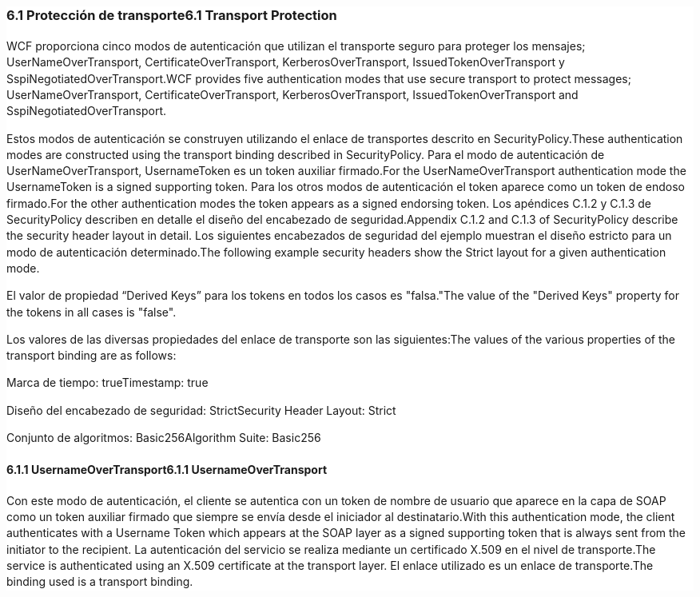 ### <a name="61-transport-protection"></a><span data-ttu-id="d9fda-306">6.1 Protección de transporte</span><span class="sxs-lookup"><span data-stu-id="d9fda-306">6.1 Transport Protection</span></span>  
 <span data-ttu-id="d9fda-307">WCF proporciona cinco modos de autenticación que utilizan el transporte seguro para proteger los mensajes; UserNameOverTransport, CertificateOverTransport, KerberosOverTransport, IssuedTokenOverTransport y SspiNegotiatedOverTransport.</span><span class="sxs-lookup"><span data-stu-id="d9fda-307">WCF provides five authentication modes that use secure transport to protect messages; UserNameOverTransport, CertificateOverTransport, KerberosOverTransport, IssuedTokenOverTransport and SspiNegotiatedOverTransport.</span></span>  
  
 <span data-ttu-id="d9fda-308">Estos modos de autenticación se construyen utilizando el enlace de transportes descrito en SecurityPolicy.</span><span class="sxs-lookup"><span data-stu-id="d9fda-308">These authentication modes are constructed using the transport binding described in SecurityPolicy.</span></span> <span data-ttu-id="d9fda-309">Para el modo de autenticación de UserNameOverTransport, UsernameToken es un token auxiliar firmado.</span><span class="sxs-lookup"><span data-stu-id="d9fda-309">For the UserNameOverTransport authentication mode the UsernameToken is a signed supporting token.</span></span> <span data-ttu-id="d9fda-310">Para los otros modos de autenticación el token aparece como un token de endoso firmado.</span><span class="sxs-lookup"><span data-stu-id="d9fda-310">For the other authentication modes the token appears as a signed endorsing token.</span></span> <span data-ttu-id="d9fda-311">Los apéndices C.1.2 y C.1.3 de SecurityPolicy describen en detalle el diseño del encabezado de seguridad.</span><span class="sxs-lookup"><span data-stu-id="d9fda-311">Appendix C.1.2 and C.1.3 of SecurityPolicy describe the security header layout in detail.</span></span> <span data-ttu-id="d9fda-312">Los siguientes encabezados de seguridad del ejemplo muestran el diseño estricto para un modo de autenticación determinado.</span><span class="sxs-lookup"><span data-stu-id="d9fda-312">The following example security headers show the Strict layout for a given authentication mode.</span></span>  
  
 <span data-ttu-id="d9fda-313">El valor de propiedad “Derived Keys” para los tokens en todos los casos es "falsa."</span><span class="sxs-lookup"><span data-stu-id="d9fda-313">The value of the "Derived Keys" property for the tokens in all cases is "false".</span></span>  
  
 <span data-ttu-id="d9fda-314">Los valores de las diversas propiedades del enlace de transporte son las siguientes:</span><span class="sxs-lookup"><span data-stu-id="d9fda-314">The values of the various properties of the transport binding are as follows:</span></span>  
  
 <span data-ttu-id="d9fda-315">Marca de tiempo: true</span><span class="sxs-lookup"><span data-stu-id="d9fda-315">Timestamp: true</span></span>  
  
 <span data-ttu-id="d9fda-316">Diseño del encabezado de seguridad: Strict</span><span class="sxs-lookup"><span data-stu-id="d9fda-316">Security Header Layout: Strict</span></span>  
  
 <span data-ttu-id="d9fda-317">Conjunto de algoritmos: Basic256</span><span class="sxs-lookup"><span data-stu-id="d9fda-317">Algorithm Suite: Basic256</span></span>  
  
#### <a name="611-usernameovertransport"></a><span data-ttu-id="d9fda-318">6.1.1 UsernameOverTransport</span><span class="sxs-lookup"><span data-stu-id="d9fda-318">6.1.1 UsernameOverTransport</span></span>  
 <span data-ttu-id="d9fda-319">Con este modo de autenticación, el cliente se autentica con un token de nombre de usuario que aparece en la capa de SOAP como un token auxiliar firmado que siempre se envía desde el iniciador al destinatario.</span><span class="sxs-lookup"><span data-stu-id="d9fda-319">With this authentication mode, the client authenticates with a Username Token which appears at the SOAP layer as a signed supporting token that is always sent from the initiator to the recipient.</span></span> <span data-ttu-id="d9fda-320">La autenticación del servicio se realiza mediante un certificado X.509 en el nivel de transporte.</span><span class="sxs-lookup"><span data-stu-id="d9fda-320">The service is authenticated using an X.509 certificate at the transport layer.</span></span> <span data-ttu-id="d9fda-321">El enlace utilizado es un enlace de transporte.</span><span class="sxs-lookup"><span data-stu-id="d9fda-321">The binding used is a transport binding.</span></span>  
  